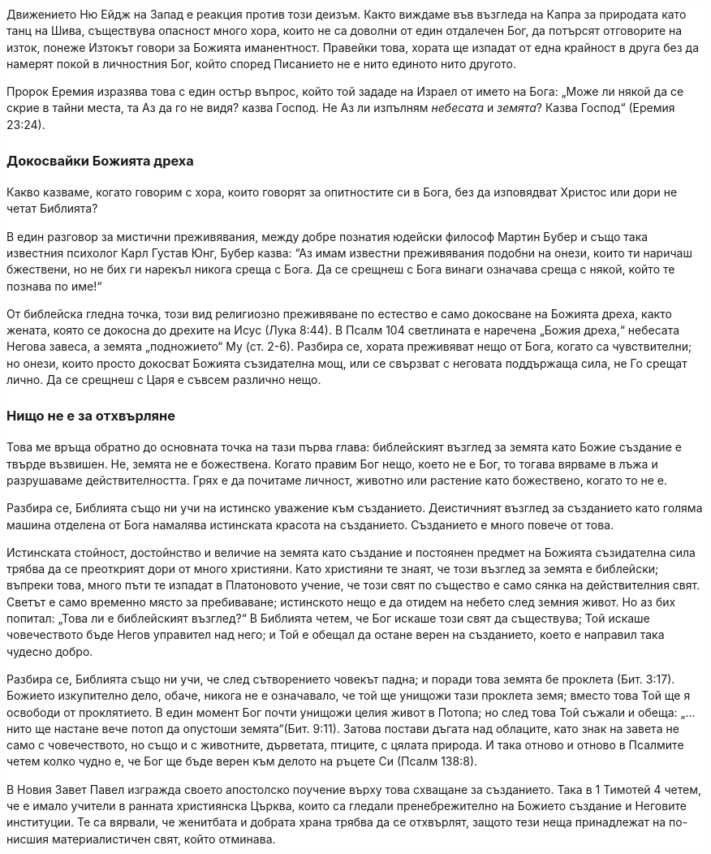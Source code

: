 Движението Ню Ейдж на Запад е реакция против този деизъм. Както виждаме във възгледа на Капра за природата като танц на Шива, съществува опасност много хора, които не са доволни от един отдалечен Бог, да потърсят отговорите на изток, понеже Изтокът говори за Божията иманентност. Правейки това, хората ще изпадат от една крайност в друга без да намерят покой в личностния Бог, който според Писанието не е нито единото нито другото.

Пророк Еремия изразява това с един остър въпрос, който той зададе на Израел от името на Бога: „Може ли някой да се скрие в тайни места, та Аз да го не видя? казва Господ. Не Аз ли изпълням *небесата* и *земята*? Казва Господ“ (Еремия 23:24).

### Докосвайки Божията дреха

Какво казваме, когато говорим с хора, които говорят за опитностите си в Бога, без да изповядват Христос или дори не четат Библията?

В един разговор за мистични преживявания, между добре познатия юдейски философ Мартин Бубер и също така известния психолог Карл Густав Юнг, Бубер казва: “Аз имам известни преживявания подобни на онези, които ти наричаш бжествени, но не бих ги нарекъл никога среща с Бога. Да се срещнеш с Бога винаги означава среща с някой, който те познава по име!“

От библейска гледна точка, този вид религиозно преживяване по естество е само докосване на Божията дреха, както жената, която се докосна до дрехите на Исус (Лука 8:44). В Псалм 104 светлината е наречена „Божия дреха,“ небесата Негова завеса, а земята „подножието“ Му (ст. 2-6). Разбира се, хората преживяват нещо от Бога, когато са чувствителни; но онези, които просто докосват Божията съзидателна мощ, или се свързват с неговата поддържаща сила, не Го срещат лично. Да се срещнеш с Царя е съвсем различно нещо.

### Нищо не е за отхвърляне

Това ме връща обратно до основната точка на тази първа глава: библейският възглед за земята като Божие създание е твърде възвишен. Не, земята не е божествена. Когато правим Бог нещо, което не е Бог, то тогава вярваме в лъжа и разрушаваме действителността. Грях е да почитаме личност, животно или растение като божествено, когато то не е.

Разбира се, Библията също ни учи на истинско уважение към създанието. Деистичният възглед за създанието като голяма машина отделена от Бога намалява истинската красота на създанието. Създанието е много повече от това.

Истинската стойност, достойнство и величие на земята като създание и постоянен предмет на Божията съзидателна сила трябва да се преоткрият дори от много християни. Като християни те знаят, че този възглед за земята е библейски; въпреки това, много пъти те изпадат в Платоновото учение, че този свят по същество е само сянка на действителния свят. Светът е само временно място за пребиваване; истинското нещо е да отидем на небето след земния живот. Но аз бих попитал: „Това ли е библейският възглед?“ В Библията четем, че Бог искаше този свят да съществува; Той искаше човечеството бъде Негов управител над него; и Той е обещал да остане верен на създанието, което е направил така чудесно добро.

Разбира се, Библията също ни учи, че след сътворението човекът падна; и поради това земята бе проклета (Бит. 3:17). Божието изкупително дело, обаче, никога не е означавало, че той ще унищожи тази проклета земя; вместо това Той ще я освободи от проклятието. В един момент Бог почти унищожи целия живот в Потопа; но след това Той съжали и обеща: „…нито ще настане вече потоп да опустоши земята“(Бит. 9:11). Затова постави дъгата над облаците, като знак на завета не само с човечеството, но също и с животните, дърветата, птиците, с цялата природа. И така отново и отново в Псалмите четем колко чудно е, че Бог ще бъде верен към делото на ръцете Си (Псалм 138:8).

В Новия Завет Павел изгражда своето апостолско поучение върху това схващане за създанието. Така в 1 Тимотей 4 четем, че е имало учители в ранната християнска Църква, които са гледали пренебрежително на Божието създание и Неговите институции. Те са вярвали, че женитбата и добрата храна трябва да се отхвърлят, защото тези неща принадлежат на по-нисшия материалистичен свят, който отминава.
